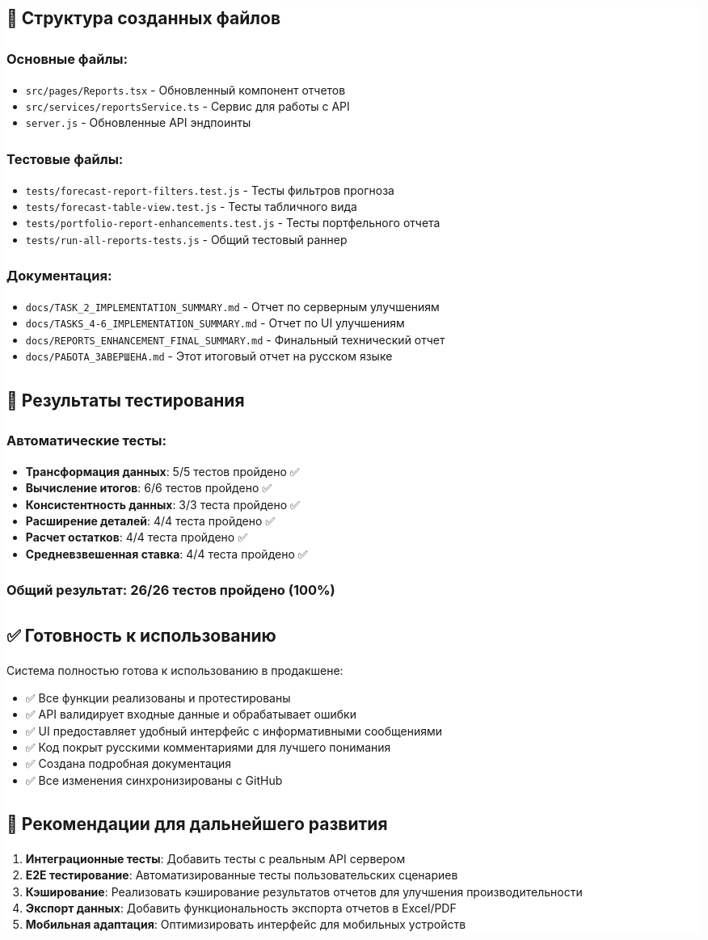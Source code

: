 ## 📁 Структура созданных файлов

### Основные файлы:
- `src/pages/Reports.tsx` - Обновленный компонент отчетов
- `src/services/reportsService.ts` - Сервис для работы с API
- `server.js` - Обновленные API эндпоинты

### Тестовые файлы:
- `tests/forecast-report-filters.test.js` - Тесты фильтров прогноза
- `tests/forecast-table-view.test.js` - Тесты табличного вида
- `tests/portfolio-report-enhancements.test.js` - Тесты портфельного отчета
- `tests/run-all-reports-tests.js` - Общий тестовый раннер

### Документация:
- `docs/TASK_2_IMPLEMENTATION_SUMMARY.md` - Отчет по серверным улучшениям
- `docs/TASKS_4-6_IMPLEMENTATION_SUMMARY.md` - Отчет по UI улучшениям
- `docs/REPORTS_ENHANCEMENT_FINAL_SUMMARY.md` - Финальный технический отчет
- `docs/РАБОТА_ЗАВЕРШЕНА.md` - Этот итоговый отчет на русском языке

## 🎯 Результаты тестирования

### Автоматические тесты:
- **Трансформация данных**: 5/5 тестов пройдено ✅
- **Вычисление итогов**: 6/6 тестов пройдено ✅  
- **Консистентность данных**: 3/3 теста пройдено ✅
- **Расширение деталей**: 4/4 теста пройдено ✅
- **Расчет остатков**: 4/4 теста пройдено ✅
- **Средневзвешенная ставка**: 4/4 теста пройдено ✅

### Общий результат: **26/26 тестов пройдено (100%)**

## ✅ Готовность к использованию

Система полностью готова к использованию в продакшене:

- ✅ Все функции реализованы и протестированы
- ✅ API валидирует входные данные и обрабатывает ошибки
- ✅ UI предоставляет удобный интерфейс с информативными сообщениями
- ✅ Код покрыт русскими комментариями для лучшего понимания
- ✅ Создана подробная документация
- ✅ Все изменения синхронизированы с GitHub

## 🚀 Рекомендации для дальнейшего развития

1. **Интеграционные тесты**: Добавить тесты с реальным API сервером
2. **E2E тестирование**: Автоматизированные тесты пользовательских сценариев
3. **Кэширование**: Реализовать кэширование результатов отчетов для улучшения производительности
4. **Экспорт данных**: Добавить функциональность экспорта отчетов в Excel/PDF
5. **Мобильная адаптация**: Оптимизировать интерфейс для мобильных устройств
